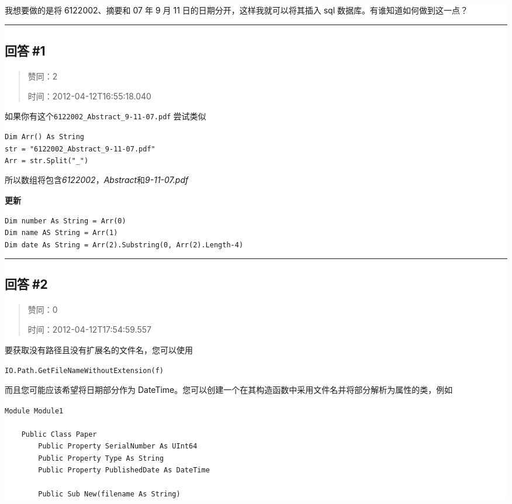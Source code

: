 我想要做的是将 6122002、摘要和 07 年 9 月 11 日的日期分开，这样我就可以将其插入 sql 数据库。有谁知道如何做到这一点？

* * *

## 回答 #1

> 赞同：2
> 
> 时间：2012-04-12T16:55:18.040

如果你有这个`6122002_Abstract_9-11-07.pdf` 尝试类似

```
Dim Arr() As String
str = "6122002_Abstract_9-11-07.pdf"
Arr = str.Split("_") 
```

所以数组将包含*6122002*，*Abstract*和*9-11-07.pdf*

**更新**

```
Dim number As String = Arr(0)
Dim name AS String = Arr(1)
Dim date As String = Arr(2).Substring(0, Arr(2).Length-4) 
```

* * *

## 回答 #2

> 赞同：0
> 
> 时间：2012-04-12T17:54:59.557

要获取没有路径且没有扩展名的文件名，您可以使用

```
IO.Path.GetFileNameWithoutExtension(f) 
```

而且您可能应该希望将日期部分作为 DateTime。您可以创建一个在其构造函数中采用文件名并将部分解析为属性的类，例如

```
Module Module1

    Public Class Paper
        Public Property SerialNumber As UInt64
        Public Property Type As String
        Public Property PublishedDate As DateTime

        Public Sub New(filename As String)
